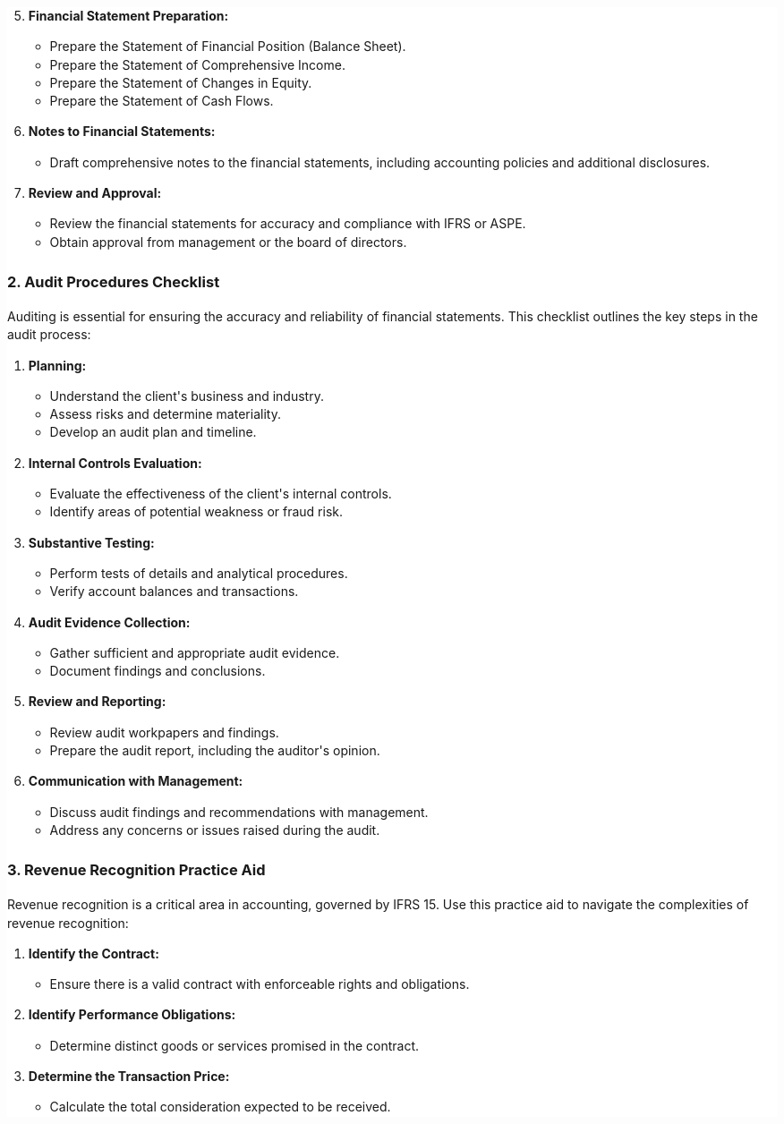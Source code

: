 5. **Financial Statement Preparation:**
   - Prepare the Statement of Financial Position (Balance Sheet).
   - Prepare the Statement of Comprehensive Income.
   - Prepare the Statement of Changes in Equity.
   - Prepare the Statement of Cash Flows.

6. **Notes to Financial Statements:**
   - Draft comprehensive notes to the financial statements, including accounting policies and additional disclosures.

7. **Review and Approval:**
   - Review the financial statements for accuracy and compliance with IFRS or ASPE.
   - Obtain approval from management or the board of directors.

### **2. Audit Procedures Checklist**

Auditing is essential for ensuring the accuracy and reliability of financial statements. This checklist outlines the key steps in the audit process:

1. **Planning:**
   - Understand the client's business and industry.
   - Assess risks and determine materiality.
   - Develop an audit plan and timeline.

2. **Internal Controls Evaluation:**
   - Evaluate the effectiveness of the client's internal controls.
   - Identify areas of potential weakness or fraud risk.

3. **Substantive Testing:**
   - Perform tests of details and analytical procedures.
   - Verify account balances and transactions.

4. **Audit Evidence Collection:**
   - Gather sufficient and appropriate audit evidence.
   - Document findings and conclusions.

5. **Review and Reporting:**
   - Review audit workpapers and findings.
   - Prepare the audit report, including the auditor's opinion.

6. **Communication with Management:**
   - Discuss audit findings and recommendations with management.
   - Address any concerns or issues raised during the audit.

### **3. Revenue Recognition Practice Aid**

Revenue recognition is a critical area in accounting, governed by IFRS 15. Use this practice aid to navigate the complexities of revenue recognition:

1. **Identify the Contract:**
   - Ensure there is a valid contract with enforceable rights and obligations.

2. **Identify Performance Obligations:**
   - Determine distinct goods or services promised in the contract.

3. **Determine the Transaction Price:**
   - Calculate the total consideration expected to be received.
